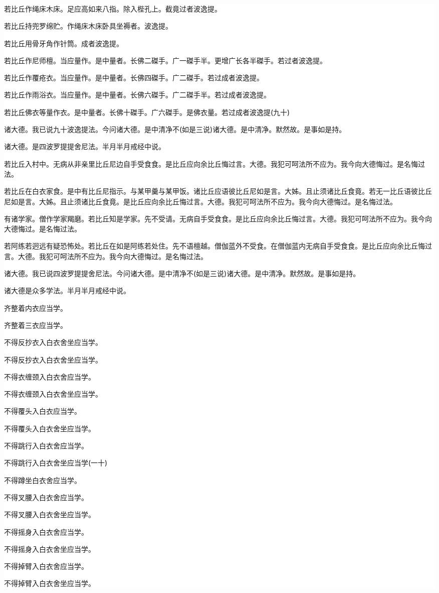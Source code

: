 若比丘作绳床木床。足应高如来八指。除入梐孔上。截竟过者波逸提。  

若比丘持兜罗绵贮。作绳床木床卧具坐褥者。波逸提。  

若比丘用骨牙角作针筒。成者波逸提。  

若比丘作尼师檀。当应量作。是中量者。长佛二磔手。广一磔手半。更增广长各半磔手。若过者波逸提。  

若比丘作覆疮衣。当应量作。是中量者。长佛四磔手。广二磔手。若过成者波逸提。  

若比丘作雨浴衣。当应量作。是中量者。长佛六磔手。广二磔手半。若过成者波逸提。  

若比丘佛衣等量作衣。是中量者。长佛十磔手。广六磔手。是佛衣量。若过成者波逸提(九十)  

诸大德。我已说九十波逸提法。今问诸大德。是中清净不(如是三说)诸大德。是中清净。默然故。是事如是持。  

诸大德。是四波罗提提舍尼法。半月半月戒经中说。  

若比丘入村中。无病从非亲里比丘尼边自手受食食。是比丘应向余比丘悔过言。大德。我犯可呵法所不应为。我今向大德悔过。是名悔过法。  

若比丘在白衣家食。是中有比丘尼指示。与某甲羹与某甲饭。诸比丘应语彼比丘尼如是言。大姊。且止须诸比丘食竟。若无一比丘语彼比丘尼如是言。大姊。且止须诸比丘食竟。是比丘应向余比丘悔过言。大德。我犯可呵法所不应为。我今向大德悔过。是名悔过法。  

有诸学家。僧作学家羯磨。若比丘知是学家。先不受请。无病自手受食食。是比丘应向余比丘悔过言。大德。我犯可呵法所不应为。我今向大德悔过。是名悔过法。  

若阿练若迥远有疑恐怖处。若比丘在如是阿练若处住。先不语檀越。僧伽蓝外不受食。在僧伽蓝内无病自手受食食。是比丘应向余比丘悔过言。大德。我犯可呵法所不应为。我今向大德悔过。是名悔过法。  

诸大德。我已说四波罗提提舍尼法。今问诸大德。是中清净不(如是三说)诸大德。是中清净。默然故。是事如是持。  

诸大德是众多学法。半月半月戒经中说。  

齐整着内衣应当学。  

齐整着三衣应当学。  

不得反抄衣入白衣舍坐应当学。  

不得反抄衣入白衣舍坐应当学。  

不得衣缠颈入白衣舍应当学。  

不得衣缠颈入白衣舍坐应当学。  

不得覆头入白衣应当学。  

不得覆头入白衣舍坐应当学。  

不得跳行入白衣舍应当学。  

不得跳行入白衣舍坐应当学(一十)  

不得蹲坐白衣舍应当学。  

不得叉腰入白衣舍应当学。  

不得叉腰入白衣舍坐应当学。  

不得摇身入白衣舍应当学。  

不得摇身入白衣舍坐应当学。  

不得掉臂入白衣舍应当学。  

不得掉臂入白衣舍坐应当学。  
